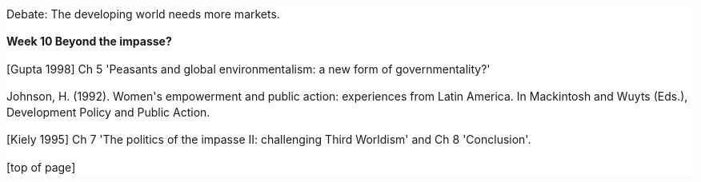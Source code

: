 Debate: The developing world needs more markets.

**Week 10 Beyond the impasse?**

[Gupta 1998] Ch 5 'Peasants and global environmentalism: a new form of
governmentality?'

Johnson, H. (1992). Women's empowerment and public action: experiences from
Latin America. In Mackintosh and Wuyts (Eds.), Development Policy and Public
Action.

[Kiely 1995] Ch 7 'The politics of the impasse II: challenging Third Worldism'
and Ch 8 'Conclusion'.

[top of page]





